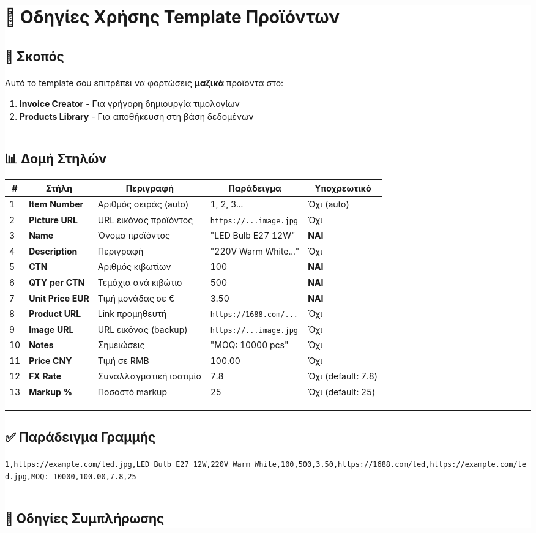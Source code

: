 # 📄 Οδηγίες Χρήσης Template Προϊόντων

## 🎯 Σκοπός

Αυτό το template σου επιτρέπει να φορτώσεις **μαζικά** προϊόντα στο:
1. **Invoice Creator** - Για γρήγορη δημιουργία τιμολογίων
2. **Products Library** - Για αποθήκευση στη βάση δεδομένων

---

## 📊 Δομή Στηλών

| # | Στήλη | Περιγραφή | Παράδειγμα | Υποχρεωτικό |
|---|--------|-----------|------------|-------------|
| 1 | **Item Number** | Αριθμός σειράς (auto) | 1, 2, 3... | Όχι (auto) |
| 2 | **Picture URL** | URL εικόνας προϊόντος | `https://...image.jpg` | Όχι |
| 3 | **Name** | Όνομα προϊόντος | "LED Bulb E27 12W" | **ΝΑΙ** |
| 4 | **Description** | Περιγραφή | "220V Warm White..." | Όχι |
| 5 | **CTN** | Αριθμός κιβωτίων | 100 | **ΝΑΙ** |
| 6 | **QTY per CTN** | Τεμάχια ανά κιβώτιο | 500 | **ΝΑΙ** |
| 7 | **Unit Price EUR** | Τιμή μονάδας σε € | 3.50 | **ΝΑΙ** |
| 8 | **Product URL** | Link προμηθευτή | `https://1688.com/...` | Όχι |
| 9 | **Image URL** | URL εικόνας (backup) | `https://...image.jpg` | Όχι |
| 10 | **Notes** | Σημειώσεις | "MOQ: 10000 pcs" | Όχι |
| 11 | **Price CNY** | Τιμή σε RMB | 100.00 | Όχι |
| 12 | **FX Rate** | Συναλλαγματική ισοτιμία | 7.8 | Όχι (default: 7.8) |
| 13 | **Markup %** | Ποσοστό markup | 25 | Όχι (default: 25) |

---

## ✅ Παράδειγμα Γραμμής

```csv
1,https://example.com/led.jpg,LED Bulb E27 12W,220V Warm White,100,500,3.50,https://1688.com/led,https://example.com/led.jpg,MOQ: 10000,100.00,7.8,25
```

---

## 📝 Οδηγίες Συμπλήρωσης
